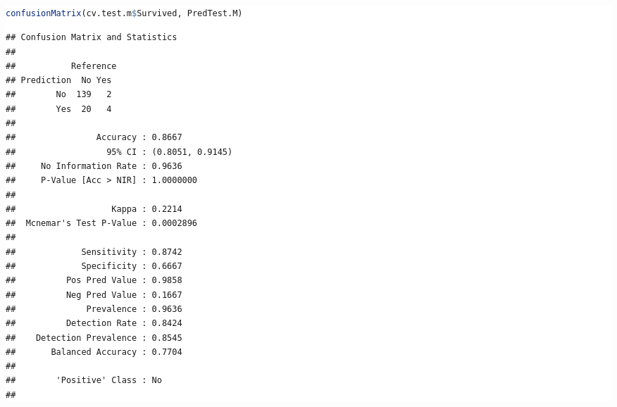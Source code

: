 ``` r
confusionMatrix(cv.test.m$Survived, PredTest.M)
```

    ## Confusion Matrix and Statistics
    ## 
    ##           Reference
    ## Prediction  No Yes
    ##        No  139   2
    ##        Yes  20   4
    ##                                           
    ##                Accuracy : 0.8667          
    ##                  95% CI : (0.8051, 0.9145)
    ##     No Information Rate : 0.9636          
    ##     P-Value [Acc > NIR] : 1.0000000       
    ##                                           
    ##                   Kappa : 0.2214          
    ##  Mcnemar's Test P-Value : 0.0002896       
    ##                                           
    ##             Sensitivity : 0.8742          
    ##             Specificity : 0.6667          
    ##          Pos Pred Value : 0.9858          
    ##          Neg Pred Value : 0.1667          
    ##              Prevalence : 0.9636          
    ##          Detection Rate : 0.8424          
    ##    Detection Prevalence : 0.8545          
    ##       Balanced Accuracy : 0.7704          
    ##                                           
    ##        'Positive' Class : No              
    ## 
